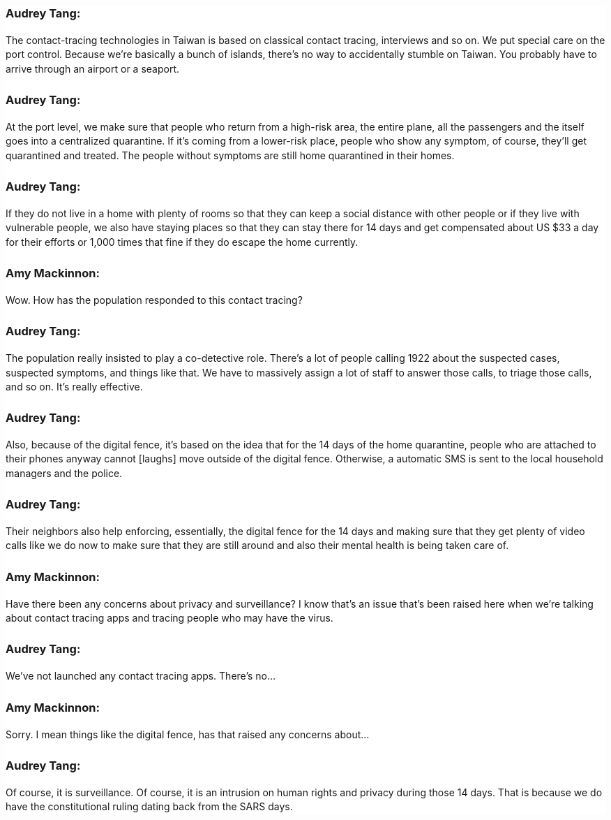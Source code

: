 ### Audrey Tang:
The contact-tracing technologies in Taiwan is based on classical contact tracing, interviews and so on. We put special care on the port control. Because we’re basically a bunch of islands, there’s no way to accidentally stumble on Taiwan. You probably have to arrive through an airport or a seaport.

### Audrey Tang:
At the port level, we make sure that people who return from a high-risk area, the entire plane, all the passengers and the itself goes into a centralized quarantine. If it’s coming from a lower-risk place, people who show any symptom, of course, they’ll get quarantined and treated. The people without symptoms are still home quarantined in their homes.

### Audrey Tang:
If they do not live in a home with plenty of rooms so that they can keep a social distance with other people or if they live with vulnerable people, we also have staying places so that they can stay there for 14 days and get compensated about US $33 a day for their efforts or 1,000 times that fine if they do escape the home currently.

### Amy Mackinnon:
Wow. How has the population responded to this contact tracing?

### Audrey Tang:
The population really insisted to play a co-detective role. There’s a lot of people calling 1922 about the suspected cases, suspected symptoms, and things like that. We have to massively assign a lot of staff to answer those calls, to triage those calls, and so on. It’s really effective.

### Audrey Tang:
Also, because of the digital fence, it’s based on the idea that for the 14 days of the home quarantine, people who are attached to their phones anyway cannot \[laughs\] move outside of the digital fence. Otherwise, a automatic SMS is sent to the local household managers and the police.

### Audrey Tang:
Their neighbors also help enforcing, essentially, the digital fence for the 14 days and making sure that they get plenty of video calls like we do now to make sure that they are still around and also their mental health is being taken care of.

### Amy Mackinnon:
Have there been any concerns about privacy and surveillance? I know that’s an issue that’s been raised here when we’re talking about contact tracing apps and tracing people who may have the virus.

### Audrey Tang:
We’ve not launched any contact tracing apps. There’s no…

### Amy Mackinnon:
Sorry. I mean things like the digital fence, has that raised any concerns about…

### Audrey Tang:
Of course, it is surveillance. Of course, it is an intrusion on human rights and privacy during those 14 days. That is because we do have the constitutional ruling dating back from the SARS days.
